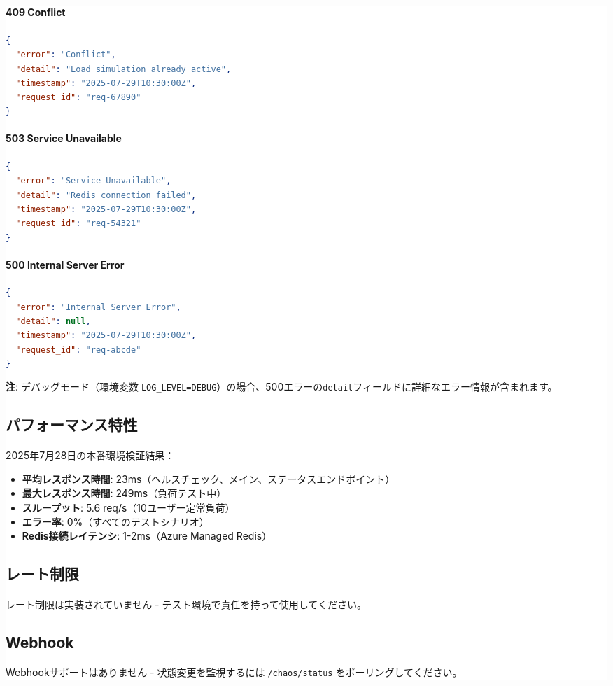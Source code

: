 #### 409 Conflict
```json
{
  "error": "Conflict",
  "detail": "Load simulation already active",
  "timestamp": "2025-07-29T10:30:00Z",
  "request_id": "req-67890"
}
```

#### 503 Service Unavailable
```json
{
  "error": "Service Unavailable",
  "detail": "Redis connection failed",
  "timestamp": "2025-07-29T10:30:00Z",
  "request_id": "req-54321"
}
```

#### 500 Internal Server Error
```json
{
  "error": "Internal Server Error",
  "detail": null,
  "timestamp": "2025-07-29T10:30:00Z",
  "request_id": "req-abcde"
}
```

**注**: デバッグモード（環境変数 `LOG_LEVEL=DEBUG`）の場合、500エラーの`detail`フィールドに詳細なエラー情報が含まれます。

## パフォーマンス特性

2025年7月28日の本番環境検証結果：

- **平均レスポンス時間**: 23ms（ヘルスチェック、メイン、ステータスエンドポイント）
- **最大レスポンス時間**: 249ms（負荷テスト中）
- **スループット**: 5.6 req/s（10ユーザー定常負荷）
- **エラー率**: 0%（すべてのテストシナリオ）
- **Redis接続レイテンシ**: 1-2ms（Azure Managed Redis）

## レート制限

レート制限は実装されていません - テスト環境で責任を持って使用してください。

## Webhook

Webhookサポートはありません - 状態変更を監視するには `/chaos/status` をポーリングしてください。